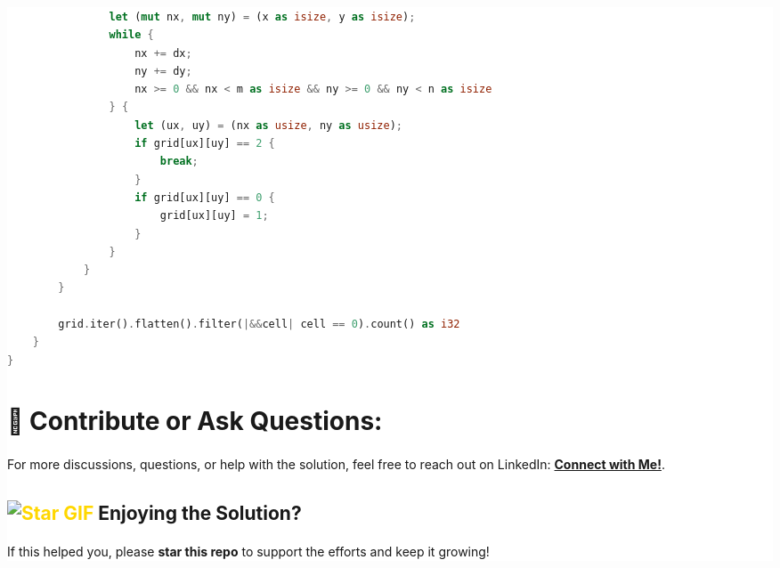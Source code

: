 ```rust
                let (mut nx, mut ny) = (x as isize, y as isize);
                while {
                    nx += dx;
                    ny += dy;
                    nx >= 0 && nx < m as isize && ny >= 0 && ny < n as isize
                } {
                    let (ux, uy) = (nx as usize, ny as usize);
                    if grid[ux][uy] == 2 {
                        break; 
                    }
                    if grid[ux][uy] == 0 {
                        grid[ux][uy] = 1; 
                    }
                }
            }
        }

        grid.iter().flatten().filter(|&&cell| cell == 0).count() as i32
    }
}
```
# 🎯 **Contribute or Ask Questions:**
For more discussions, questions, or help with the solution, feel free to reach out on LinkedIn: [**Connect with Me!**](https://www.linkedin.com/in/het-patel-8b110525a/).


## <img src="https://github.com/user-attachments/assets/35f6838c-52f5-4e48-8a98-c5203f8c57e3" style="width:25px; color: #FFD700" alt="Star GIF"> **Enjoying the Solution?**  
If this helped you, please **star this repo** to support the efforts and keep it growing!
